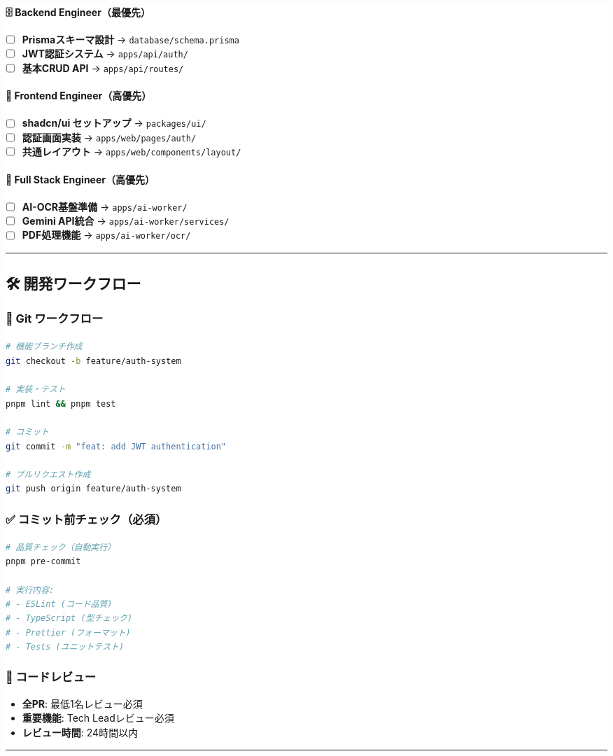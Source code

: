 #### 🗄️ Backend Engineer（最優先）
- [ ] **Prismaスキーマ設計** → `database/schema.prisma`
- [ ] **JWT認証システム** → `apps/api/auth/`
- [ ] **基本CRUD API** → `apps/api/routes/`

#### 🎨 Frontend Engineer（高優先）
- [ ] **shadcn/ui セットアップ** → `packages/ui/`
- [ ] **認証画面実装** → `apps/web/pages/auth/`
- [ ] **共通レイアウト** → `apps/web/components/layout/`

#### 🤖 Full Stack Engineer（高優先）
- [ ] **AI-OCR基盤準備** → `apps/ai-worker/`
- [ ] **Gemini API統合** → `apps/ai-worker/services/`
- [ ] **PDF処理機能** → `apps/ai-worker/ocr/`

---

## 🛠️ 開発ワークフロー

### 🔄 Git ワークフロー
```bash
# 機能ブランチ作成
git checkout -b feature/auth-system

# 実装・テスト
pnpm lint && pnpm test

# コミット
git commit -m "feat: add JWT authentication"

# プルリクエスト作成
git push origin feature/auth-system
```

### ✅ コミット前チェック（必須）
```bash
# 品質チェック（自動実行）
pnpm pre-commit

# 実行内容:
# - ESLint (コード品質)
# - TypeScript (型チェック)  
# - Prettier (フォーマット)
# - Tests (ユニットテスト)
```

### 👀 コードレビュー
- **全PR**: 最低1名レビュー必須
- **重要機能**: Tech Leadレビュー必須
- **レビュー時間**: 24時間以内

---